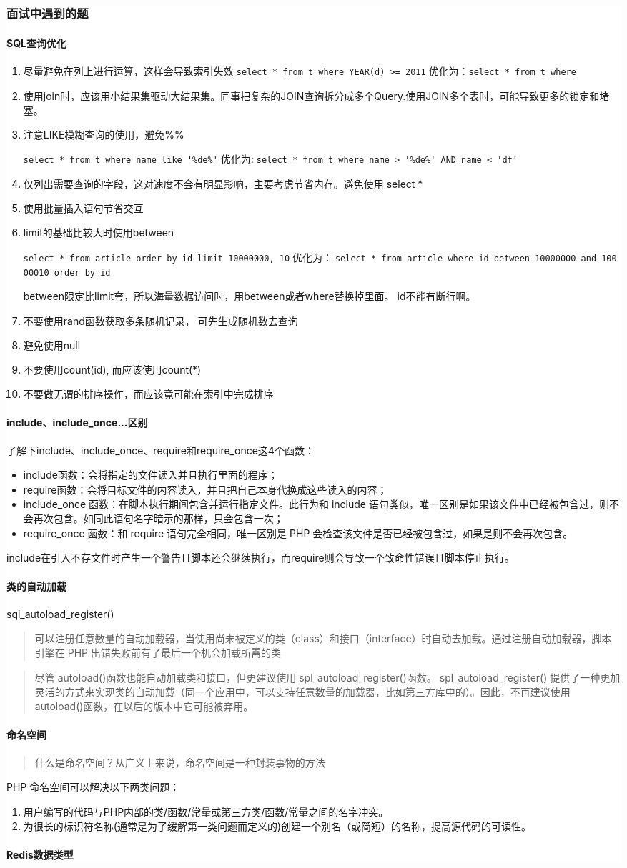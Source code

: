 ### 面试中遇到的题

#### SQL查询优化

1. 尽量避免在列上进行运算，这样会导致索引失效 `select * from t where YEAR(d) >= 2011` 优化为：`select * from t where`

2. 使用join时，应该用小结果集驱动大结果集。同事把复杂的JOIN查询拆分成多个Query.使用JOIN多个表时，可能导致更多的锁定和堵塞。

3. 注意LIKE模糊查询的使用，避免%%

    `select * from t where name like '%de%'` 优化为: `select * from t where name > '%de%' AND name < 'df'`

4. 仅列出需要查询的字段，这对速度不会有明显影响，主要考虑节省内存。避免使用 select *

5. 使用批量插入语句节省交互

6. limit的基础比较大时使用between

    `select * from article order by id limit 10000000, 10` 优化为： `select * from article where id between 10000000 and 10000010 order by id`

    between限定比limit夸，所以海量数据访问时，用between或者where替换掉里面。 id不能有断行啊。

7. 不要使用rand函数获取多条随机记录， 可先生成随机数去查询

8. 避免使用null

9. 不要使用count(id), 而应该使用count(*)

10. 不要做无谓的排序操作，而应该竟可能在索引中完成排序

#### include、include_once...区别

了解下include、include_once、require和require_once这4个函数：

- include函数：会将指定的文件读入并且执行里面的程序；
- require函数：会将目标文件的内容读入，并且把自己本身代换成这些读入的内容；
- include_once 函数：在脚本执行期间包含并运行指定文件。此行为和 include 语句类似，唯一区别是如果该文件中已经被包含过，则不会再次包含。如同此语句名字暗示的那样，只会包含一次；
- require_once 函数：和 require 语句完全相同，唯一区别是 PHP 会检查该文件是否已经被包含过，如果是则不会再次包含。

include在引入不存文件时产生一个警告且脚本还会继续执行，而require则会导致一个致命性错误且脚本停止执行。

#### 类的自动加载

sql_autoload_register()

> 可以注册任意数量的自动加载器，当使用尚未被定义的类（class）和接口（interface）时自动去加载。通过注册自动加载器，脚本引擎在 PHP 出错失败前有了最后一个机会加载所需的类

> 尽管 autoload()函数也能自动加载类和接口，但更建议使用 spl_autoload_register()函数。 spl_autoload_register() 提供了一种更加灵活的方式来实现类的自动加载（同一个应用中，可以支持任意数量的加载器，比如第三方库中的）。因此，不再建议使用 autoload()函数，在以后的版本中它可能被弃用。

#### 命名空间

> 什么是命名空间？从广义上来说，命名空间是一种封装事物的方法

PHP 命名空间可以解决以下两类问题：

1. 用户编写的代码与PHP内部的类/函数/常量或第三方类/函数/常量之间的名字冲突。
2. 为很长的标识符名称(通常是为了缓解第一类问题而定义的)创建一个别名（或简短）的名称，提高源代码的可读性。

#### Redis数据类型
